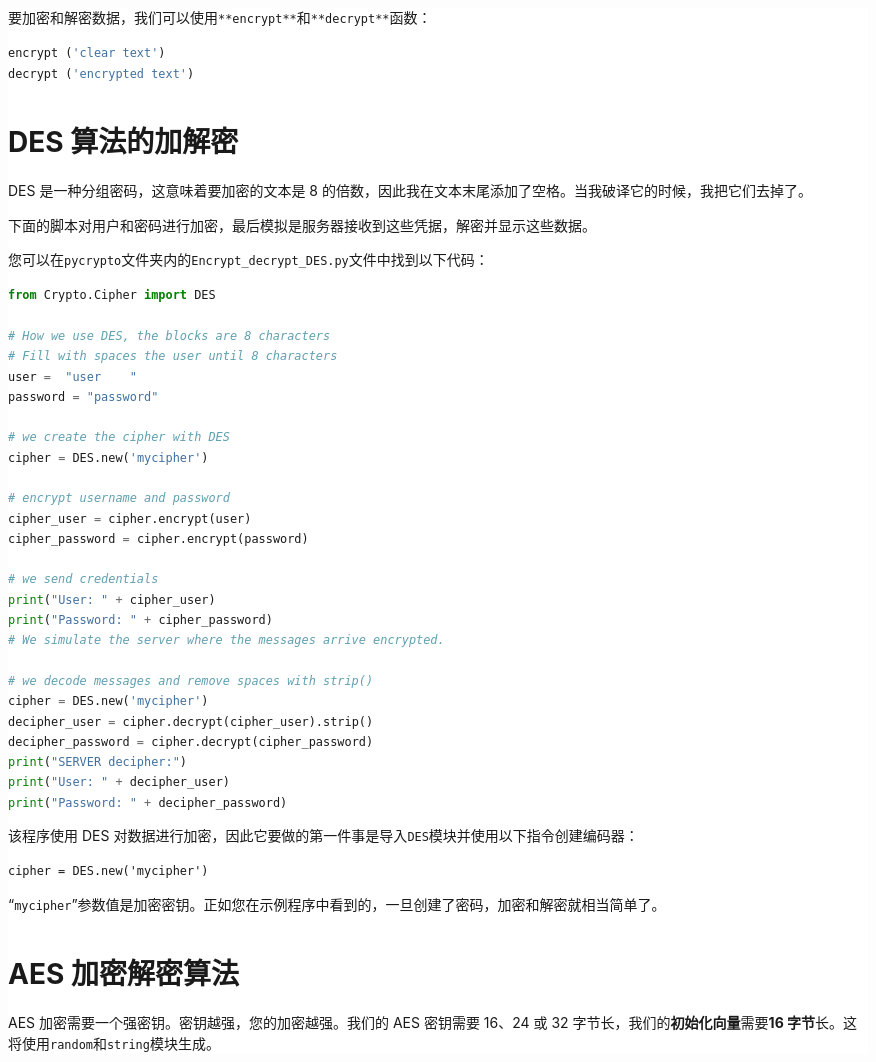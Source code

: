要加密和解密数据，我们可以使用`**encrypt**`和`**decrypt**`函数：

```py
encrypt ('clear text')
decrypt ('encrypted text')
```

# DES 算法的加解密

DES 是一种分组密码，这意味着要加密的文本是 8 的倍数，因此我在文本末尾添加了空格。当我破译它的时候，我把它们去掉了。

下面的脚本对用户和密码进行加密，最后模拟是服务器接收到这些凭据，解密并显示这些数据。

您可以在`pycrypto`文件夹内的`Encrypt_decrypt_DES.py`文件中找到以下代码：

```py
from Crypto.Cipher import DES

# How we use DES, the blocks are 8 characters
# Fill with spaces the user until 8 characters
user =  "user    "
password = "password"

# we create the cipher with DES
cipher = DES.new('mycipher')

# encrypt username and password
cipher_user = cipher.encrypt(user)
cipher_password = cipher.encrypt(password)

# we send credentials
print("User: " + cipher_user)
print("Password: " + cipher_password)
# We simulate the server where the messages arrive encrypted.

# we decode messages and remove spaces with strip()
cipher = DES.new('mycipher')
decipher_user = cipher.decrypt(cipher_user).strip()
decipher_password = cipher.decrypt(cipher_password)
print("SERVER decipher:")
print("User: " + decipher_user)
print("Password: " + decipher_password)
```

该程序使用 DES 对数据进行加密，因此它要做的第一件事是导入`DES`模块并使用以下指令创建编码器：

`cipher = DES.new('mycipher')`

“`mycipher`”参数值是加密密钥。正如您在示例程序中看到的，一旦创建了密码，加密和解密就相当简单了。

# AES 加密解密算法

AES 加密需要一个强密钥。密钥越强，您的加密越强。我们的 AES 密钥需要 16、24 或 32 字节长，我们的**初始化向量**需要**16 字节**长。这将使用`random`和`string`模块生成。
